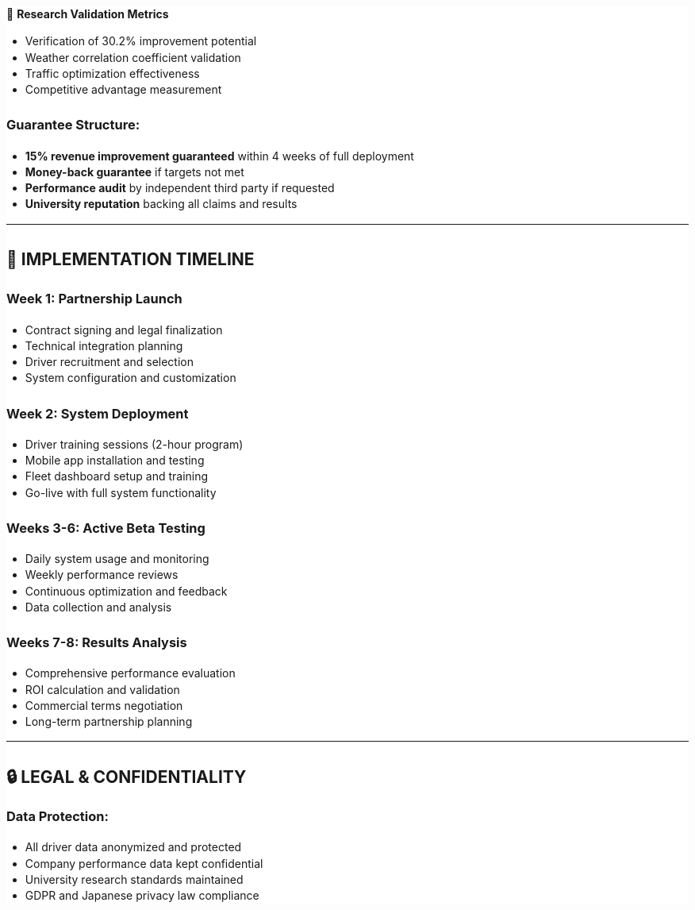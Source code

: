 🎯 **Research Validation Metrics**
- Verification of 30.2% improvement potential
- Weather correlation coefficient validation
- Traffic optimization effectiveness
- Competitive advantage measurement

### Guarantee Structure:
- **15% revenue improvement guaranteed** within 4 weeks of full deployment
- **Money-back guarantee** if targets not met
- **Performance audit** by independent third party if requested
- **University reputation** backing all claims and results

---

## 🚀 IMPLEMENTATION TIMELINE

### Week 1: Partnership Launch
- Contract signing and legal finalization
- Technical integration planning
- Driver recruitment and selection
- System configuration and customization

### Week 2: System Deployment
- Driver training sessions (2-hour program)
- Mobile app installation and testing
- Fleet dashboard setup and training
- Go-live with full system functionality

### Weeks 3-6: Active Beta Testing
- Daily system usage and monitoring
- Weekly performance reviews
- Continuous optimization and feedback
- Data collection and analysis

### Weeks 7-8: Results Analysis
- Comprehensive performance evaluation
- ROI calculation and validation
- Commercial terms negotiation
- Long-term partnership planning

---

## 🔒 LEGAL & CONFIDENTIALITY

### Data Protection:
- All driver data anonymized and protected
- Company performance data kept confidential
- University research standards maintained
- GDPR and Japanese privacy law compliance

